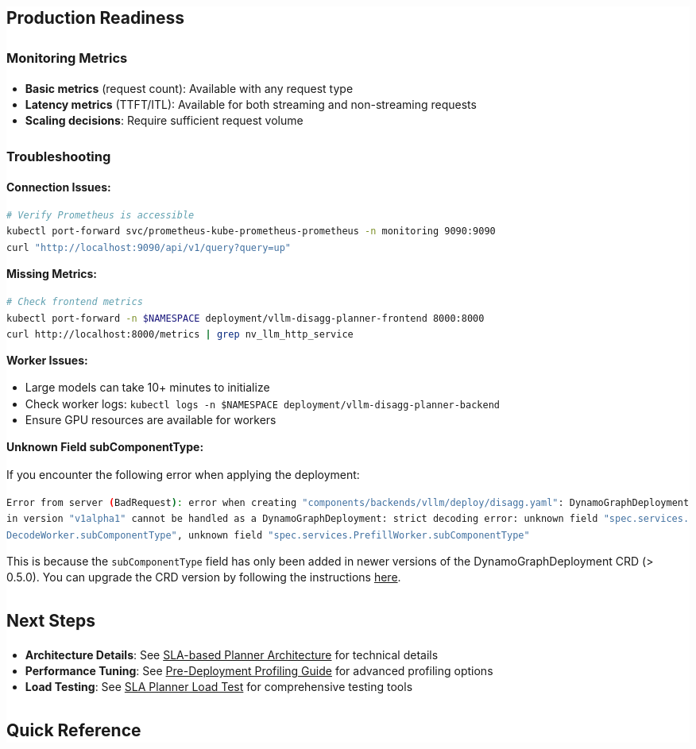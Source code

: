 ## Production Readiness

### Monitoring Metrics

- **Basic metrics** (request count): Available with any request type
- **Latency metrics** (TTFT/ITL): Available for both streaming and non-streaming requests
- **Scaling decisions**: Require sufficient request volume

### Troubleshooting

**Connection Issues:**
```bash
# Verify Prometheus is accessible
kubectl port-forward svc/prometheus-kube-prometheus-prometheus -n monitoring 9090:9090
curl "http://localhost:9090/api/v1/query?query=up"
```

**Missing Metrics:**
```bash
# Check frontend metrics
kubectl port-forward -n $NAMESPACE deployment/vllm-disagg-planner-frontend 8000:8000
curl http://localhost:8000/metrics | grep nv_llm_http_service
```

**Worker Issues:**
- Large models can take 10+ minutes to initialize
- Check worker logs: `kubectl logs -n $NAMESPACE deployment/vllm-disagg-planner-backend`
- Ensure GPU resources are available for workers

**Unknown Field subComponentType:**

If you encounter the following error when applying the deployment:
```bash
Error from server (BadRequest): error when creating "components/backends/vllm/deploy/disagg.yaml": DynamoGraphDeployment in version "v1alpha1" cannot be handled as a DynamoGraphDeployment: strict decoding error: unknown field "spec.services.DecodeWorker.subComponentType", unknown field "spec.services.PrefillWorker.subComponentType"
```
This is because the `subComponentType` field has only been added in newer versions of the DynamoGraphDeployment CRD (> 0.5.0). You can upgrade the CRD version by following the instructions [here](/docs/kubernetes/installation_guide.md).

## Next Steps

- **Architecture Details**: See [SLA-based Planner Architecture](/docs/planner/sla_planner.md) for technical details
- **Performance Tuning**: See [Pre-Deployment Profiling Guide](/docs/benchmarks/pre_deployment_profiling.md) for advanced profiling options
- **Load Testing**: See [SLA Planner Load Test](/tests/planner/README.md) for comprehensive testing tools

## Quick Reference
